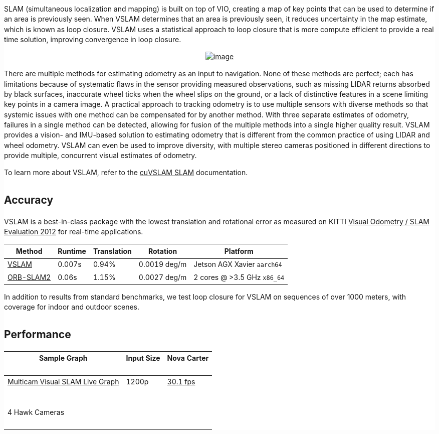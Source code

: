 SLAM (simultaneous localization and mapping) is built on top of VIO,
creating a map of key points that can be used to determine if an area is
previously seen. When VSLAM determines that an area is previously seen,
it reduces uncertainty in the map estimate, which is known as loop
closure. VSLAM uses a statistical approach to loop closure that is more
compute efficient to provide a real time solution, improving convergence
in loop closure.

<div align="center"><a class="reference internal image-reference" href="https://media.githubusercontent.com/media/NVIDIA-ISAAC-ROS/.github/main/resources/isaac_ros_docs/repositories_and_packages/isaac_ros_visual_slam/vslam_odometry_nav2_diagram.png/"><img alt="image" src="https://media.githubusercontent.com/media/NVIDIA-ISAAC-ROS/.github/main/resources/isaac_ros_docs/repositories_and_packages/isaac_ros_visual_slam/vslam_odometry_nav2_diagram.png/" width="880px"/></a></div>

There are multiple methods for estimating odometry as an input to
navigation. None of these methods are perfect; each has limitations
because of systematic flaws in the sensor providing measured
observations, such as missing LIDAR returns absorbed by black surfaces,
inaccurate wheel ticks when the wheel slips on the ground, or a lack of
distinctive features in a scene limiting key points in a camera image. A
practical approach to tracking odometry is to use multiple sensors with
diverse methods so that systemic issues with one method can be
compensated for by another method. With three separate estimates of
odometry, failures in a single method can be detected, allowing for
fusion of the multiple methods into a single higher quality result.
VSLAM provides a vision- and IMU-based solution to estimating odometry
that is different from the common practice of using LIDAR and wheel
odometry. VSLAM can even be used to improve diversity, with multiple
stereo cameras positioned in different directions to provide multiple,
concurrent visual estimates of odometry.

To learn more about VSLAM, refer to the
[cuVSLAM SLAM](https://nvidia-isaac-ros.github.io/concepts/visual_slam/cuvslam/index.html) documentation.

## Accuracy

VSLAM is a best-in-class package with the lowest translation and
rotational error as measured on KITTI [Visual Odometry / SLAM Evaluation
2012](https://www.cvlibs.net/datasets/kitti/eval_odometry.php) for
real-time applications.

| Method                                                                              | Runtime   | Translation   | Rotation     | Platform                    |
|-------------------------------------------------------------------------------------|-----------|---------------|--------------|-----------------------------|
| [VSLAM](https://nvidia-isaac-ros.github.io/concepts/visual_slam/cuvslam/index.html) | 0.007s    | 0.94%         | 0.0019 deg/m | Jetson AGX Xavier `aarch64` |
| [ORB-SLAM2](https://github.com/raulmur/ORB_SLAM2)                                   | 0.06s     | 1.15%         | 0.0027 deg/m | 2 cores @ >3.5 GHz `x86_64` |

In addition to results from standard benchmarks, we test loop closure
for VSLAM on sequences of over 1000 meters, with coverage for indoor and
outdoor scenes.

## Performance

| Sample Graph<br/><br/>                                                                                                                                                                                                           | Input Size<br/><br/>      | Nova Carter<br/><br/>                                                                                                                                       |
|----------------------------------------------------------------------------------------------------------------------------------------------------------------------------------------------------------------------------------|---------------------------|-------------------------------------------------------------------------------------------------------------------------------------------------------------|
| [Multicam Visual SLAM Live Graph](https://github.com/NVIDIA-ISAAC-ROS/isaac_ros_benchmark/blob/main/benchmarks/isaac_ros_perceptor_nova_benchmark/scripts/isaac_ros_visual_slam_graph.py)<br/><br/><br/>4 Hawk Cameras<br/><br/> | 1200p<br/><br/><br/><br/> | [30.1 fps](https://github.com/NVIDIA-ISAAC-ROS/isaac_ros_benchmark/blob/main/results/isaac_ros_4_hawk_vslam_graph-carter-v2.4-jp6.json)<br/><br/><br/><br/> |

